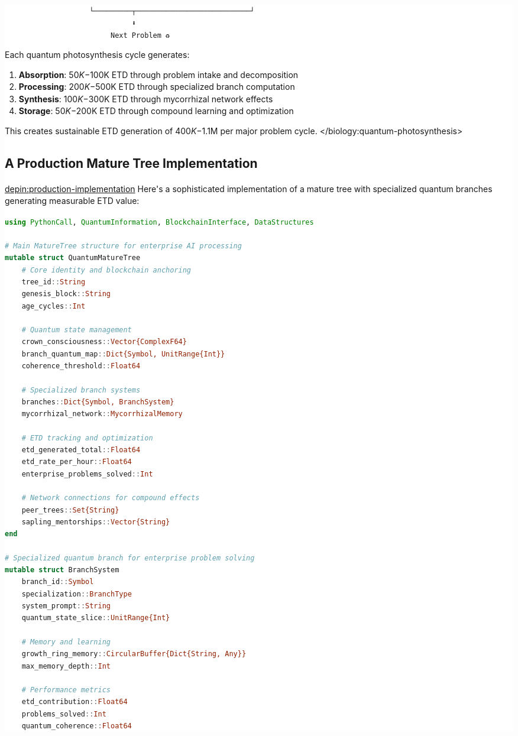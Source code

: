 ```
                    └─────────┬───────────────────────────┘
                              ⬇️
                         Next Problem ♻️
```

Each quantum photosynthesis cycle generates:
1. **Absorption**: $50K-$100K ETD through problem intake and decomposition
2. **Processing**: $200K-$500K ETD through specialized branch computation
3. **Synthesis**: $100K-$300K ETD through mycorrhizal network effects
4. **Storage**: $50K-$200K ETD through compound learning and optimization

This creates sustainable ETD generation of $400K-$1.1M per major problem cycle.
</biology:quantum-photosynthesis>

## A Production Mature Tree Implementation

<depin:production-implementation>
Here's a sophisticated implementation of a mature tree with specialized quantum branches generating measurable ETD value:

```julia
using PythonCall, QuantumInformation, BlockchainInterface, DataStructures

# Main MatureTree structure for enterprise AI processing
mutable struct QuantumMatureTree
    # Core identity and blockchain anchoring
    tree_id::String
    genesis_block::String
    age_cycles::Int
    
    # Quantum state management
    crown_consciousness::Vector{ComplexF64}
    branch_quantum_map::Dict{Symbol, UnitRange{Int}}
    coherence_threshold::Float64
    
    # Specialized branch systems
    branches::Dict{Symbol, BranchSystem}
    mycorrhizal_network::MycorrhizalMemory
    
    # ETD tracking and optimization
    etd_generated_total::Float64
    etd_rate_per_hour::Float64
    enterprise_problems_solved::Int
    
    # Network connections for compound effects
    peer_trees::Set{String}
    sapling_mentorships::Vector{String}
end

# Specialized quantum branch for enterprise problem solving
mutable struct BranchSystem
    branch_id::Symbol
    specialization::BranchType
    system_prompt::String
    quantum_state_slice::UnitRange{Int}
    
    # Memory and learning
    growth_ring_memory::CircularBuffer{Dict{String, Any}}
    max_memory_depth::Int
    
    # Performance metrics
    etd_contribution::Float64
    problems_solved::Int
    quantum_coherence::Float64
```